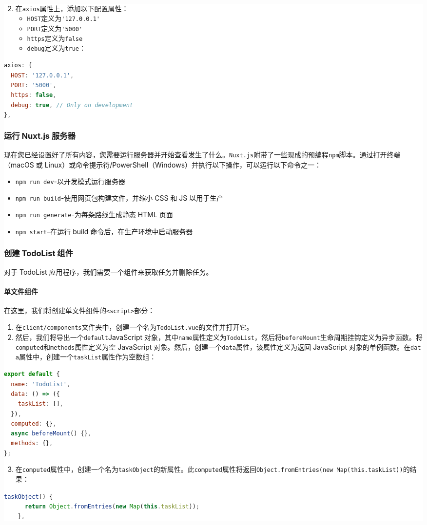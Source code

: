 2.  在`axios`属性上，添加以下配置属性：
    *   `HOST`定义为`'127.0.0.1'`
    *   `PORT`定义为`'5000'`
    *   `https`定义为`false`
    *   `debug`定义为`true`：

```js
axios: {
  HOST: '127.0.0.1',
  PORT: '5000',
  https: false,
  debug: true, // Only on development
},
```

### 运行 Nuxt.js 服务器

现在您已经设置好了所有内容，您需要运行服务器并开始查看发生了什么。`Nuxt.js`附带了一些现成的预编程`npm`脚本。通过打开终端（macOS 或 Linux）或命令提示符/PowerShell（Windows）并执行以下操作，可以运行以下命令之一：

*   `npm run dev`-以开发模式运行服务器
*   `npm run build`-使用网页包构建文件，并缩小 CSS 和 JS 以用于生产

*   `npm run generate`-为每条路线生成静态 HTML 页面
*   `npm start`–在运行 build 命令后，在生产环境中启动服务器

### 创建 TodoList 组件

对于 TodoList 应用程序，我们需要一个组件来获取任务并删除任务。

#### 单文件组件

在这里，我们将创建单文件组件的`<script>`部分：

1.  在`client/components`文件夹中，创建一个名为`TodoList.vue`的文件并打开它。
2.  然后，我们将导出一个`default`JavaScript 对象，其中`name`属性定义为`TodoList`，然后将`beforeMount`生命周期挂钩定义为异步函数。将`computed`和`methods`属性定义为空 JavaScript 对象。然后，创建一个`data`属性，该属性定义为返回 JavaScript 对象的单例函数。在`data`属性中，创建一个`taskList`属性作为空数组：

```js
export default {
  name: 'TodoList',
  data: () => ({
    taskList: [],
  }),
  computed: {},
  async beforeMount() {},
  methods: {},
};
```

3.  在`computed`属性中，创建一个名为`taskObject`的新属性。此`computed`属性将返回`Object.fromEntries(new Map(this.taskList))`的结果：

```js
taskObject() {
      return Object.fromEntries(new Map(this.taskList));
    },
```
